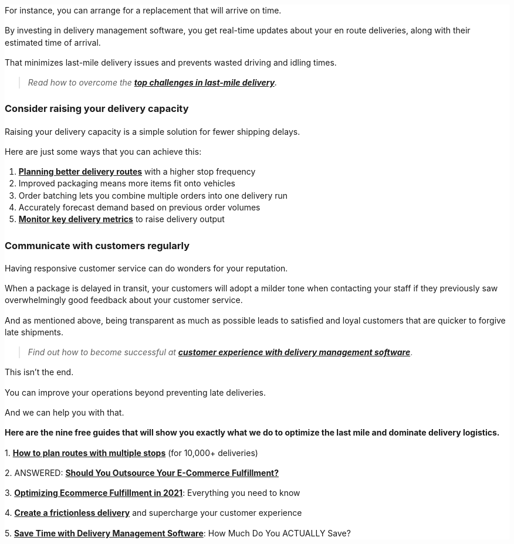 For instance, you can arrange for a replacement that will arrive on time.

By investing in delivery management software, you get real-time updates about your en route deliveries, along with their estimated time of arrival.

That minimizes last-mile delivery issues and prevents wasted driving and idling times.

> _Read how to overcome the_ [**_top challenges in last-mile delivery_**](https://elogii.com/blog/last-mile-delivery-challenges/)**_._**

### Consider raising your delivery capacity

Raising your delivery capacity is a simple solution for fewer shipping delays.

Here are just some ways that you can achieve this:

1. [**Planning better delivery routes**](https://elogii.com/blog/how-to-plan-better-delivery-routes/) with a higher stop frequency
2. Improved packaging means more items fit onto vehicles
3. Order batching lets you combine multiple orders into one delivery run
4. Accurately forecast demand based on previous order volumes
5. [**Monitor key delivery metrics**](https://elogii.com/blog/7-key-metrics-in-delivery-logistics-to-measure-for-success/) to raise delivery output

### Communicate with customers regularly

Having responsive customer service can do wonders for your reputation.

When a package is delayed in transit, your customers will adopt a milder tone when contacting your staff if they previously saw overwhelmingly good feedback about your customer service.

And as mentioned above, being transparent as much as possible leads to satisfied and loyal customers that are quicker to forgive late shipments.

> _Find out how to become successful at_ [**_customer experience with delivery management software_**](https://elogii.com/blog/delivery-management-software-and-customer-experience/).

This isn’t the end.

You can improve your operations beyond preventing late deliveries.

And we can help you with that.

**Here are the nine free guides that will show you exactly what we do to optimize the last mile and dominate delivery logistics.**

1\. [**How to plan routes with multiple stops**](https://elogii.com/blog/outsourcing-ecommerce-fulfillment/) (for 10,000+ deliveries)

2\. ANSWERED: [**Should You Outsource Your E-Commerce Fulfillment?**](https://elogii.com/blog/outsourcing-ecommerce-fulfillment/)

3\. [**Optimizing Ecommerce Fulfillment in 2021**](https://elogii.com/blog/ecommerce-fulfillment/): Everything you need to know

4\. [**Create a frictionless delivery**](https://elogii.com/blog/frictionless-delivery/) and supercharge your customer experience

5\. [**Save Time with Delivery Management Software**](https://elogii.com/blog/saving-time-with-delivery-management-software/): How Much Do You ACTUALLY Save?
